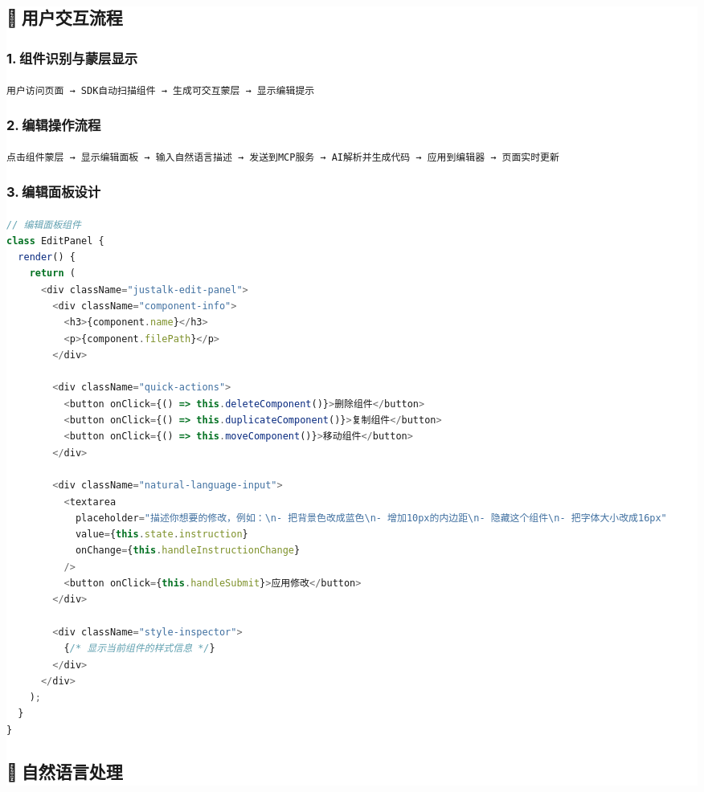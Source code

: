 ## 🎨 用户交互流程

### 1. 组件识别与蒙层显示

```
用户访问页面 → SDK自动扫描组件 → 生成可交互蒙层 → 显示编辑提示
```

### 2. 编辑操作流程

```
点击组件蒙层 → 显示编辑面板 → 输入自然语言描述 → 发送到MCP服务 → AI解析并生成代码 → 应用到编辑器 → 页面实时更新
```

### 3. 编辑面板设计

```typescript
// 编辑面板组件
class EditPanel {
  render() {
    return (
      <div className="justalk-edit-panel">
        <div className="component-info">
          <h3>{component.name}</h3>
          <p>{component.filePath}</p>
        </div>
        
        <div className="quick-actions">
          <button onClick={() => this.deleteComponent()}>删除组件</button>
          <button onClick={() => this.duplicateComponent()}>复制组件</button>
          <button onClick={() => this.moveComponent()}>移动组件</button>
        </div>
        
        <div className="natural-language-input">
          <textarea 
            placeholder="描述你想要的修改，例如：\n- 把背景色改成蓝色\n- 增加10px的内边距\n- 隐藏这个组件\n- 把字体大小改成16px"
            value={this.state.instruction}
            onChange={this.handleInstructionChange}
          />
          <button onClick={this.handleSubmit}>应用修改</button>
        </div>
        
        <div className="style-inspector">
          {/* 显示当前组件的样式信息 */}
        </div>
      </div>
    );
  }
}
```

## 🧠 自然语言处理
